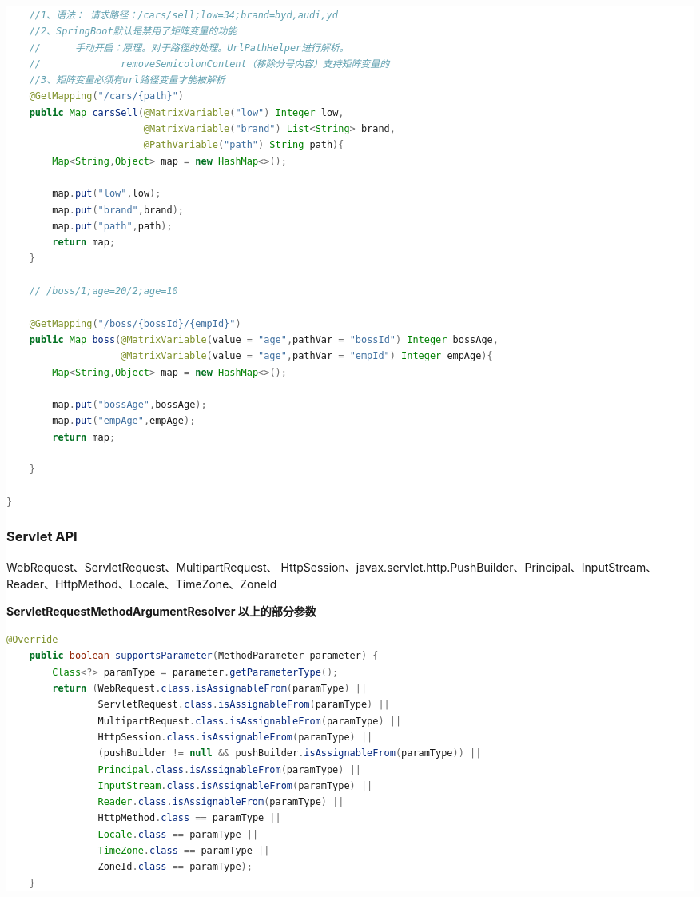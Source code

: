 ```java
    //1、语法： 请求路径：/cars/sell;low=34;brand=byd,audi,yd
    //2、SpringBoot默认是禁用了矩阵变量的功能
    //      手动开启：原理。对于路径的处理。UrlPathHelper进行解析。
    //              removeSemicolonContent（移除分号内容）支持矩阵变量的
    //3、矩阵变量必须有url路径变量才能被解析
    @GetMapping("/cars/{path}")
    public Map carsSell(@MatrixVariable("low") Integer low,
                        @MatrixVariable("brand") List<String> brand,
                        @PathVariable("path") String path){
        Map<String,Object> map = new HashMap<>();

        map.put("low",low);
        map.put("brand",brand);
        map.put("path",path);
        return map;
    }

    // /boss/1;age=20/2;age=10

    @GetMapping("/boss/{bossId}/{empId}")
    public Map boss(@MatrixVariable(value = "age",pathVar = "bossId") Integer bossAge,
                    @MatrixVariable(value = "age",pathVar = "empId") Integer empAge){
        Map<String,Object> map = new HashMap<>();

        map.put("bossAge",bossAge);
        map.put("empAge",empAge);
        return map;

    }

}
```

### Servlet API

WebRequest、ServletRequest、MultipartRequest、 HttpSession、javax.servlet.http.PushBuilder、Principal、InputStream、Reader、HttpMethod、Locale、TimeZone、ZoneId

**ServletRequestMethodArgumentResolver  以上的部分参数**

```java
@Override
	public boolean supportsParameter(MethodParameter parameter) {
		Class<?> paramType = parameter.getParameterType();
		return (WebRequest.class.isAssignableFrom(paramType) ||
				ServletRequest.class.isAssignableFrom(paramType) ||
				MultipartRequest.class.isAssignableFrom(paramType) ||
				HttpSession.class.isAssignableFrom(paramType) ||
				(pushBuilder != null && pushBuilder.isAssignableFrom(paramType)) ||
				Principal.class.isAssignableFrom(paramType) ||
				InputStream.class.isAssignableFrom(paramType) ||
				Reader.class.isAssignableFrom(paramType) ||
				HttpMethod.class == paramType ||
				Locale.class == paramType ||
				TimeZone.class == paramType ||
				ZoneId.class == paramType);
	}
```

